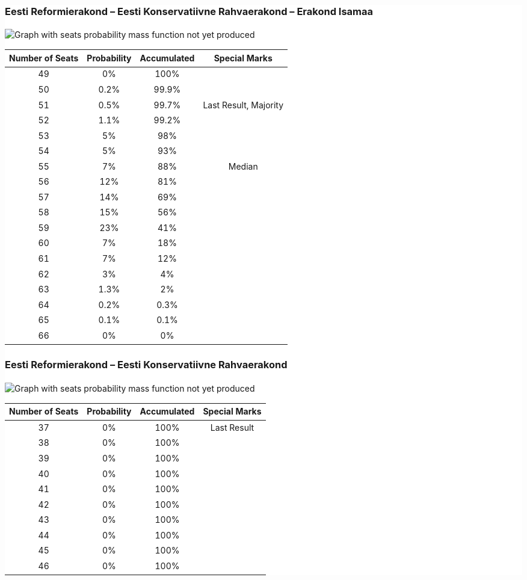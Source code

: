 ### Eesti Reformierakond – Eesti Konservatiivne Rahvaerakond – Erakond Isamaa

![Graph with seats probability mass function not yet produced](2018-09-20-KantarEmor-coalitions-seats-pmf-ref–ekre–isamaa.png "Seats Probability Mass Function")

| Number of Seats | Probability | Accumulated | Special Marks |
|:---------------:|:-----------:|:-----------:|:-------------:|
| 49 | 0% | 100% |  |
| 50 | 0.2% | 99.9% |  |
| 51 | 0.5% | 99.7% | Last Result, Majority |
| 52 | 1.1% | 99.2% |  |
| 53 | 5% | 98% |  |
| 54 | 5% | 93% |  |
| 55 | 7% | 88% | Median |
| 56 | 12% | 81% |  |
| 57 | 14% | 69% |  |
| 58 | 15% | 56% |  |
| 59 | 23% | 41% |  |
| 60 | 7% | 18% |  |
| 61 | 7% | 12% |  |
| 62 | 3% | 4% |  |
| 63 | 1.3% | 2% |  |
| 64 | 0.2% | 0.3% |  |
| 65 | 0.1% | 0.1% |  |
| 66 | 0% | 0% |  |

### Eesti Reformierakond – Eesti Konservatiivne Rahvaerakond

![Graph with seats probability mass function not yet produced](2018-09-20-KantarEmor-coalitions-seats-pmf-ref–ekre.png "Seats Probability Mass Function")

| Number of Seats | Probability | Accumulated | Special Marks |
|:---------------:|:-----------:|:-----------:|:-------------:|
| 37 | 0% | 100% | Last Result |
| 38 | 0% | 100% |  |
| 39 | 0% | 100% |  |
| 40 | 0% | 100% |  |
| 41 | 0% | 100% |  |
| 42 | 0% | 100% |  |
| 43 | 0% | 100% |  |
| 44 | 0% | 100% |  |
| 45 | 0% | 100% |  |
| 46 | 0% | 100% |  |